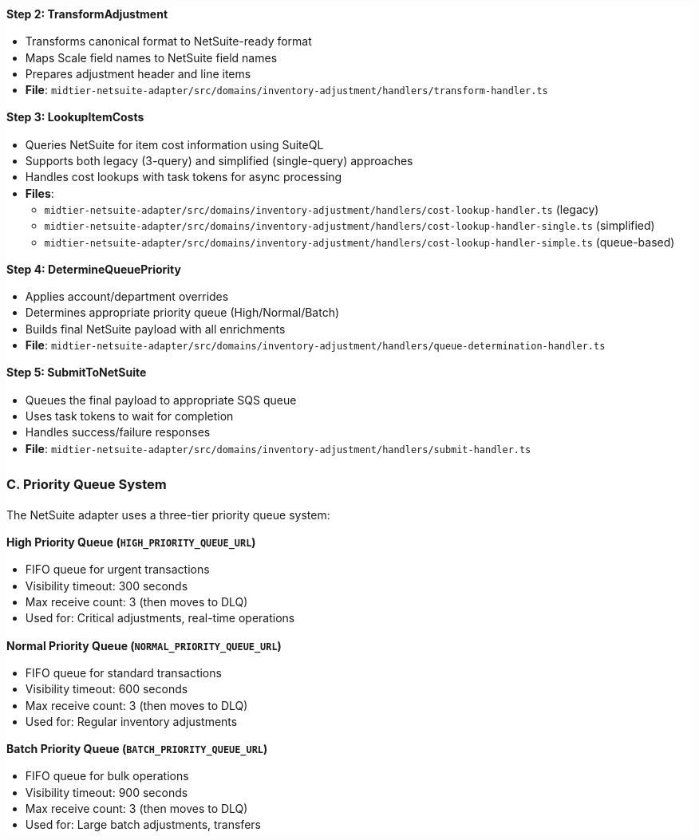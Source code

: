 **Step 2: TransformAdjustment**
- Transforms canonical format to NetSuite-ready format
- Maps Scale field names to NetSuite field names
- Prepares adjustment header and line items
- **File**: `midtier-netsuite-adapter/src/domains/inventory-adjustment/handlers/transform-handler.ts`

**Step 3: LookupItemCosts**
- Queries NetSuite for item cost information using SuiteQL
- Supports both legacy (3-query) and simplified (single-query) approaches
- Handles cost lookups with task tokens for async processing
- **Files**: 
  - `midtier-netsuite-adapter/src/domains/inventory-adjustment/handlers/cost-lookup-handler.ts` (legacy)
  - `midtier-netsuite-adapter/src/domains/inventory-adjustment/handlers/cost-lookup-handler-single.ts` (simplified)
  - `midtier-netsuite-adapter/src/domains/inventory-adjustment/handlers/cost-lookup-handler-simple.ts` (queue-based)

**Step 4: DetermineQueuePriority**
- Applies account/department overrides
- Determines appropriate priority queue (High/Normal/Batch)
- Builds final NetSuite payload with all enrichments
- **File**: `midtier-netsuite-adapter/src/domains/inventory-adjustment/handlers/queue-determination-handler.ts`

**Step 5: SubmitToNetSuite**
- Queues the final payload to appropriate SQS queue
- Uses task tokens to wait for completion
- Handles success/failure responses
- **File**: `midtier-netsuite-adapter/src/domains/inventory-adjustment/handlers/submit-handler.ts`

### C. Priority Queue System

The NetSuite adapter uses a three-tier priority queue system:

**High Priority Queue (`HIGH_PRIORITY_QUEUE_URL`)**
- FIFO queue for urgent transactions
- Visibility timeout: 300 seconds
- Max receive count: 3 (then moves to DLQ)
- Used for: Critical adjustments, real-time operations

**Normal Priority Queue (`NORMAL_PRIORITY_QUEUE_URL`)**
- FIFO queue for standard transactions
- Visibility timeout: 600 seconds
- Max receive count: 3 (then moves to DLQ)
- Used for: Regular inventory adjustments

**Batch Priority Queue (`BATCH_PRIORITY_QUEUE_URL`)**
- FIFO queue for bulk operations
- Visibility timeout: 900 seconds
- Max receive count: 3 (then moves to DLQ)
- Used for: Large batch adjustments, transfers

